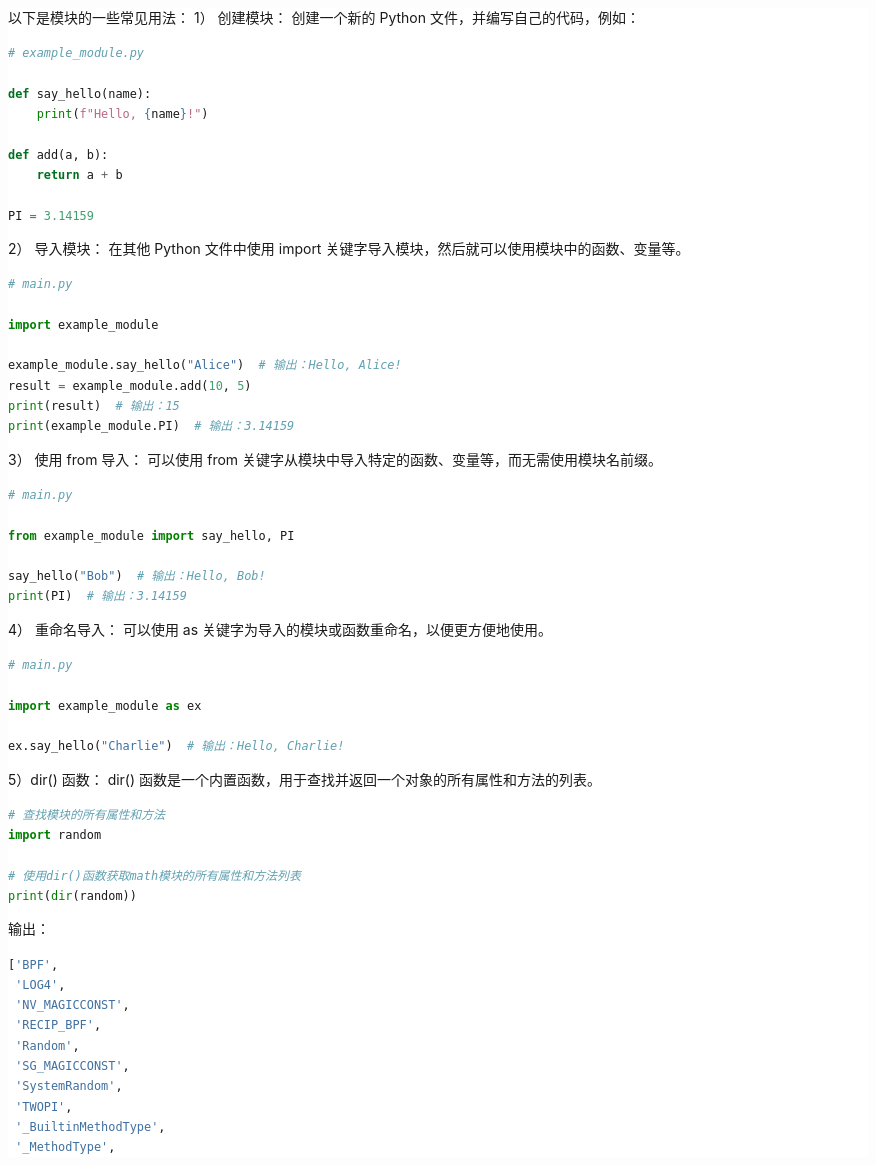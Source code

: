 以下是模块的一些常见用法：
1） 创建模块：
创建一个新的 Python 文件，并编写自己的代码，例如：
```python
# example_module.py

def say_hello(name):
    print(f"Hello, {name}!")

def add(a, b):
    return a + b

PI = 3.14159
```
2） 导入模块：
在其他 Python 文件中使用 import 关键字导入模块，然后就可以使用模块中的函数、变量等。
```python
# main.py

import example_module

example_module.say_hello("Alice")  # 输出：Hello, Alice!
result = example_module.add(10, 5)
print(result)  # 输出：15
print(example_module.PI)  # 输出：3.14159
```
3） 使用 from 导入：
可以使用 from 关键字从模块中导入特定的函数、变量等，而无需使用模块名前缀。
```python
# main.py

from example_module import say_hello, PI

say_hello("Bob")  # 输出：Hello, Bob!
print(PI)  # 输出：3.14159
```
4） 重命名导入：
可以使用 as 关键字为导入的模块或函数重命名，以便更方便地使用。
```python
# main.py

import example_module as ex

ex.say_hello("Charlie")  # 输出：Hello, Charlie!
```
5）dir() 函数：
dir() 函数是一个内置函数，用于查找并返回一个对象的所有属性和方法的列表。
```python
# 查找模块的所有属性和方法
import random

# 使用dir()函数获取math模块的所有属性和方法列表
print(dir(random))
```
输出：
```python
['BPF',
 'LOG4',
 'NV_MAGICCONST',
 'RECIP_BPF',
 'Random',
 'SG_MAGICCONST',
 'SystemRandom',
 'TWOPI',
 '_BuiltinMethodType',
 '_MethodType',
```